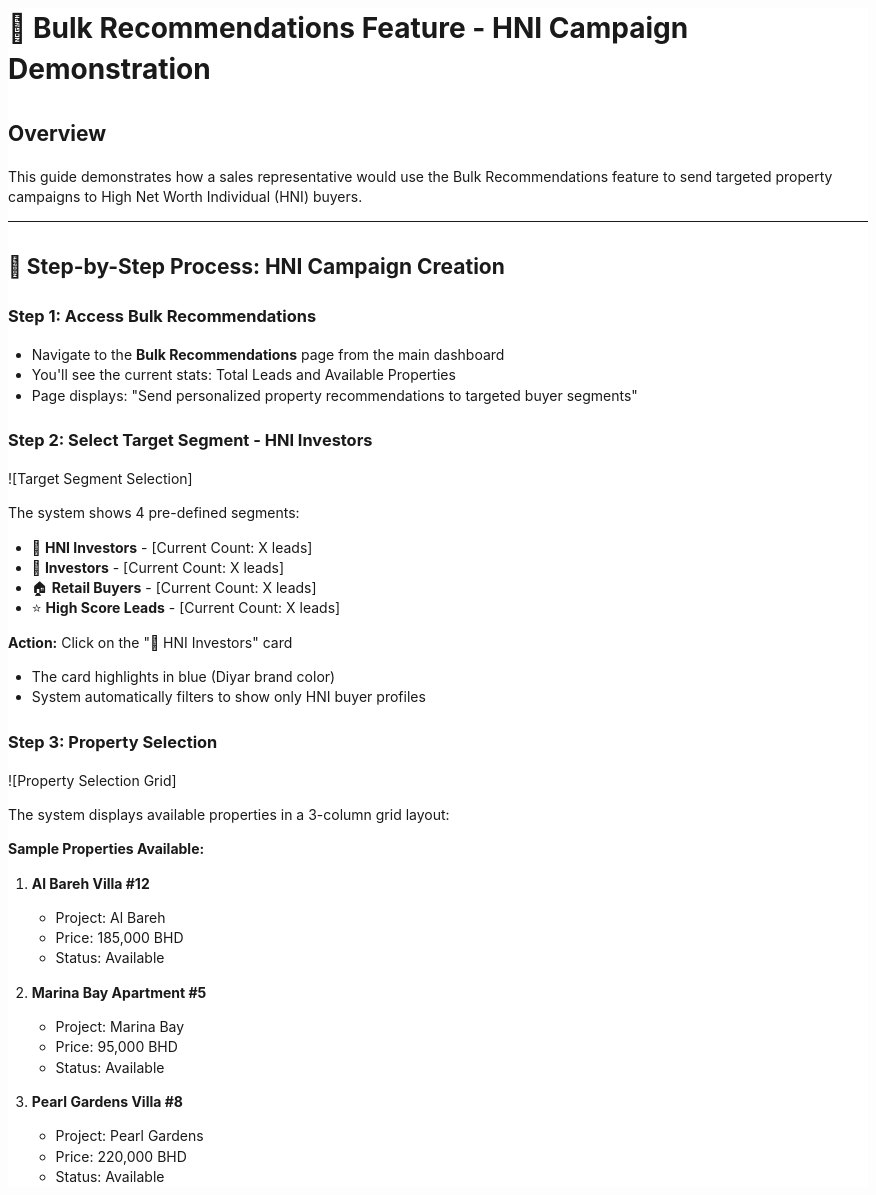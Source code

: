 # 📧 Bulk Recommendations Feature - HNI Campaign Demonstration

## Overview
This guide demonstrates how a sales representative would use the Bulk Recommendations feature to send targeted property campaigns to High Net Worth Individual (HNI) buyers.

---

## 🎯 Step-by-Step Process: HNI Campaign Creation

### **Step 1: Access Bulk Recommendations**
- Navigate to the **Bulk Recommendations** page from the main dashboard
- You'll see the current stats: Total Leads and Available Properties
- Page displays: "Send personalized property recommendations to targeted buyer segments"

### **Step 2: Select Target Segment - HNI Investors** 
![Target Segment Selection]

The system shows 4 pre-defined segments:
- 💎 **HNI Investors** - [Current Count: X leads]
- 💼 **Investors** - [Current Count: X leads]  
- 🏠 **Retail Buyers** - [Current Count: X leads]
- ⭐ **High Score Leads** - [Current Count: X leads]

**Action:** Click on the "💎 HNI Investors" card
- The card highlights in blue (Diyar brand color)
- System automatically filters to show only HNI buyer profiles

### **Step 3: Property Selection**
![Property Selection Grid]

The system displays available properties in a 3-column grid layout:

**Sample Properties Available:**
1. **Al Bareh Villa #12**
   - Project: Al Bareh
   - Price: 185,000 BHD
   - Status: Available

2. **Marina Bay Apartment #5**
   - Project: Marina Bay
   - Price: 95,000 BHD
   - Status: Available

3. **Pearl Gardens Villa #8**
   - Project: Pearl Gardens
   - Price: 220,000 BHD
   - Status: Available
